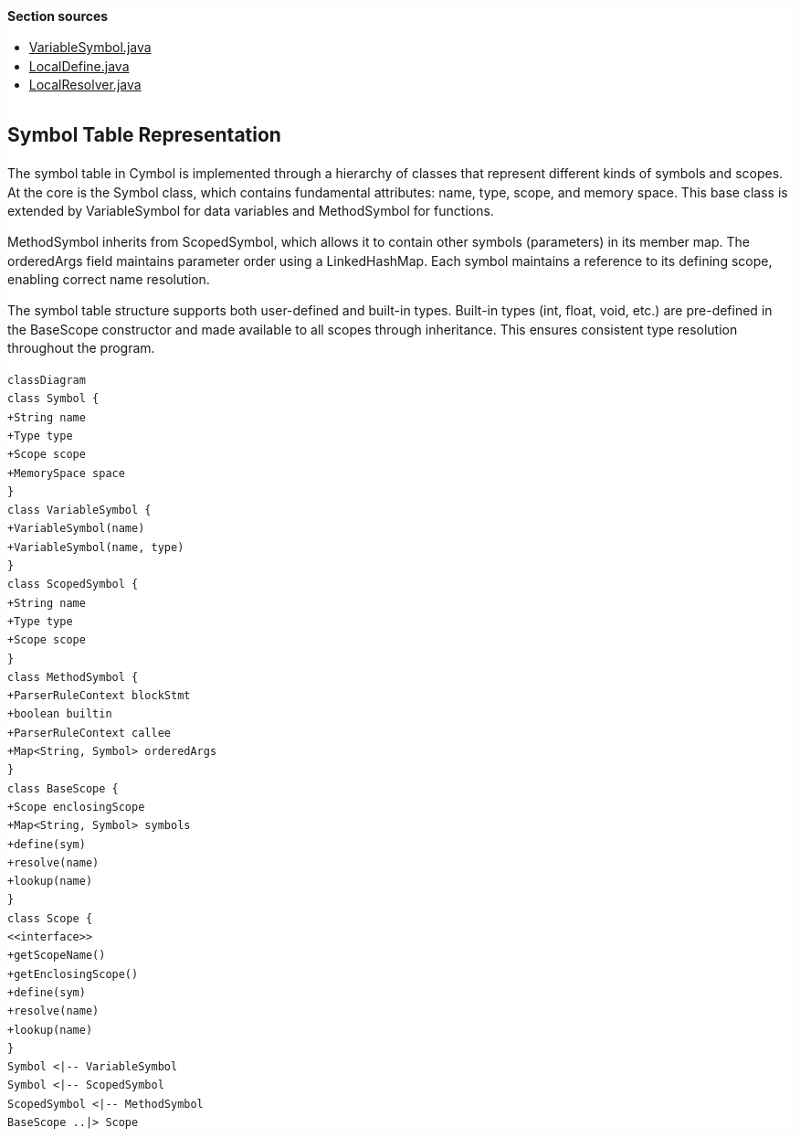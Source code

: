 **Section sources**
- [VariableSymbol.java](file://ep16/src/main/java/org/teachfx/antlr4/ep16/symtab/VariableSymbol.java#L1-L14)
- [LocalDefine.java](file://ep16/src/main/java/org/teachfx/antlr4/ep16/visitor/LocalDefine.java#L40-L50)
- [LocalResolver.java](file://ep16/src/main/java/org/teachfx/antlr4/ep16/visitor/LocalResolver.java#L50-L65)

## Symbol Table Representation
The symbol table in Cymbol is implemented through a hierarchy of classes that represent different kinds of symbols and scopes. At the core is the Symbol class, which contains fundamental attributes: name, type, scope, and memory space. This base class is extended by VariableSymbol for data variables and MethodSymbol for functions.

MethodSymbol inherits from ScopedSymbol, which allows it to contain other symbols (parameters) in its member map. The orderedArgs field maintains parameter order using a LinkedHashMap. Each symbol maintains a reference to its defining scope, enabling correct name resolution.

The symbol table structure supports both user-defined and built-in types. Built-in types (int, float, void, etc.) are pre-defined in the BaseScope constructor and made available to all scopes through inheritance. This ensures consistent type resolution throughout the program.

```mermaid
classDiagram
class Symbol {
+String name
+Type type
+Scope scope
+MemorySpace space
}
class VariableSymbol {
+VariableSymbol(name)
+VariableSymbol(name, type)
}
class ScopedSymbol {
+String name
+Type type
+Scope scope
}
class MethodSymbol {
+ParserRuleContext blockStmt
+boolean builtin
+ParserRuleContext callee
+Map<String, Symbol> orderedArgs
}
class BaseScope {
+Scope enclosingScope
+Map<String, Symbol> symbols
+define(sym)
+resolve(name)
+lookup(name)
}
class Scope {
<<interface>>
+getScopeName()
+getEnclosingScope()
+define(sym)
+resolve(name)
+lookup(name)
}
Symbol <|-- VariableSymbol
Symbol <|-- ScopedSymbol
ScopedSymbol <|-- MethodSymbol
BaseScope ..|> Scope
```